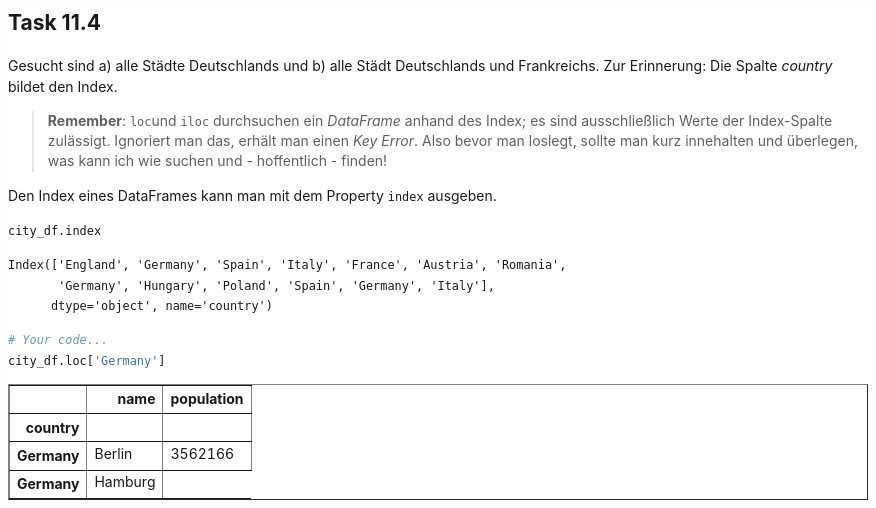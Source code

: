 

## Task 11.4
Gesucht sind a) alle Städte Deutschlands und b) alle Städt Deutschlands und Frankreichs. Zur Erinnerung: Die Spalte *country* bildet den Index.

> **Remember**: `loc`und `iloc` durchsuchen ein *DataFrame* anhand des Index; es sind ausschließlich Werte der Index-Spalte zulässigt. Ignoriert man das, erhält man einen *Key Error*. Also bevor man loslegt, sollte man kurz innehalten und überlegen, was kann ich wie suchen und - hoffentlich - finden!

Den Index eines DataFrames kann man mit dem Property `index` ausgeben.


```python
city_df.index
```




    Index(['England', 'Germany', 'Spain', 'Italy', 'France', 'Austria', 'Romania',
           'Germany', 'Hungary', 'Poland', 'Spain', 'Germany', 'Italy'],
          dtype='object', name='country')




```python
# Your code...
city_df.loc['Germany']
```




<div>
<style scoped>
    .dataframe tbody tr th:only-of-type {
        vertical-align: middle;
    }

    .dataframe tbody tr th {
        vertical-align: top;
    }

    .dataframe thead th {
        text-align: right;
    }
</style>
<table border="1" class="dataframe">
  <thead>
    <tr style="text-align: right;">
      <th></th>
      <th>name</th>
      <th>population</th>
    </tr>
    <tr>
      <th>country</th>
      <th></th>
      <th></th>
    </tr>
  </thead>
  <tbody>
    <tr>
      <th>Germany</th>
      <td>Berlin</td>
      <td>3562166</td>
    </tr>
    <tr>
      <th>Germany</th>
      <td>Hamburg</td>